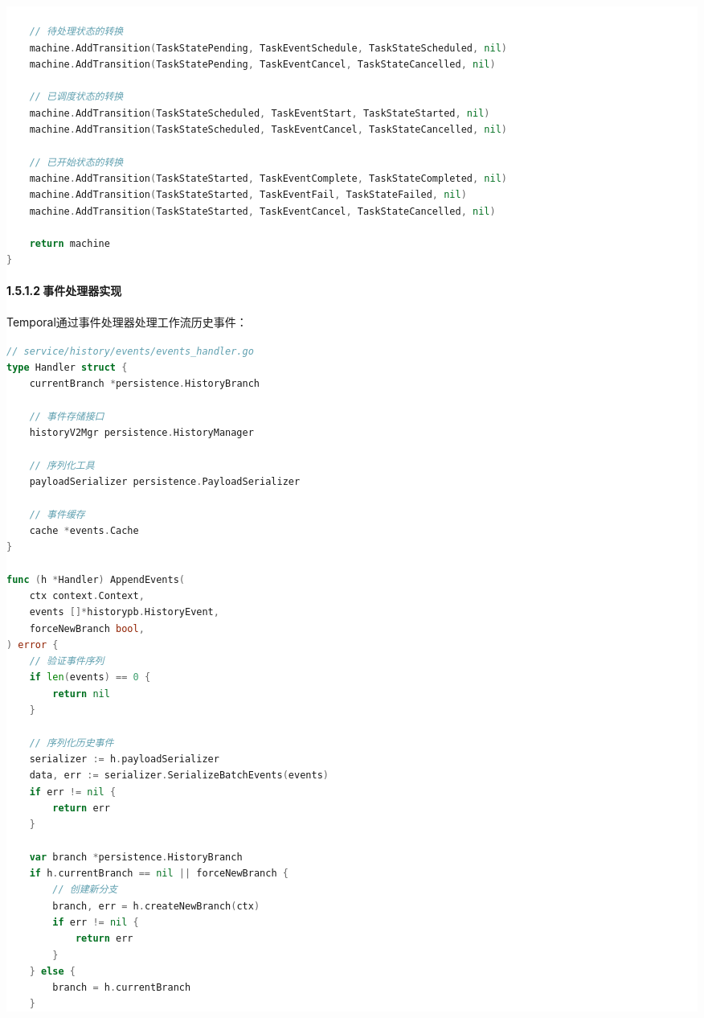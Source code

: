 ```go
    
    // 待处理状态的转换
    machine.AddTransition(TaskStatePending, TaskEventSchedule, TaskStateScheduled, nil)
    machine.AddTransition(TaskStatePending, TaskEventCancel, TaskStateCancelled, nil)
    
    // 已调度状态的转换
    machine.AddTransition(TaskStateScheduled, TaskEventStart, TaskStateStarted, nil)
    machine.AddTransition(TaskStateScheduled, TaskEventCancel, TaskStateCancelled, nil)
    
    // 已开始状态的转换
    machine.AddTransition(TaskStateStarted, TaskEventComplete, TaskStateCompleted, nil)
    machine.AddTransition(TaskStateStarted, TaskEventFail, TaskStateFailed, nil)
    machine.AddTransition(TaskStateStarted, TaskEventCancel, TaskStateCancelled, nil)
    
    return machine
}
```

#### 1.5.1.2 事件处理器实现

Temporal通过事件处理器处理工作流历史事件：

```go
// service/history/events/events_handler.go
type Handler struct {
    currentBranch *persistence.HistoryBranch
    
    // 事件存储接口
    historyV2Mgr persistence.HistoryManager
    
    // 序列化工具
    payloadSerializer persistence.PayloadSerializer
    
    // 事件缓存
    cache *events.Cache
}

func (h *Handler) AppendEvents(
    ctx context.Context,
    events []*historypb.HistoryEvent,
    forceNewBranch bool,
) error {
    // 验证事件序列
    if len(events) == 0 {
        return nil
    }
    
    // 序列化历史事件
    serializer := h.payloadSerializer
    data, err := serializer.SerializeBatchEvents(events)
    if err != nil {
        return err
    }
    
    var branch *persistence.HistoryBranch
    if h.currentBranch == nil || forceNewBranch {
        // 创建新分支
        branch, err = h.createNewBranch(ctx)
        if err != nil {
            return err
        }
    } else {
        branch = h.currentBranch
    }
```